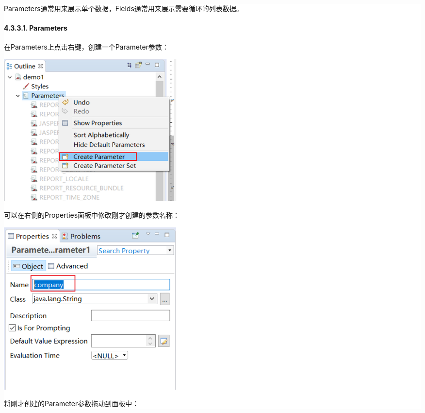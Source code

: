 Parameters通常用来展示单个数据，Fields通常用来展示需要循环的列表数据。

#### 4.3.3.1. Parameters

在Parameters上点击右键，创建一个Parameter参数：

![33](./总img/传智健康项目讲义（第9章）img/33.png)



可以在右侧的Properties面板中修改刚才创建的参数名称：

![34](./总img/传智健康项目讲义（第9章）img/34.png)



将刚才创建的Parameter参数拖动到面板中：
